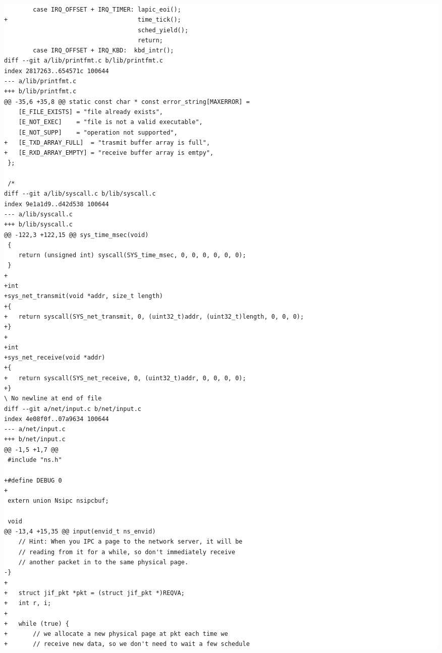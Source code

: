 ```git
 		case IRQ_OFFSET + IRQ_TIMER: lapic_eoi();
+									 time_tick();
 									 sched_yield();
 									 return;
 		case IRQ_OFFSET + IRQ_KBD:	kbd_intr();
diff --git a/lib/printfmt.c b/lib/printfmt.c
index 2817263..654571c 100644
--- a/lib/printfmt.c
+++ b/lib/printfmt.c
@@ -35,6 +35,8 @@ static const char * const error_string[MAXERROR] =
 	[E_FILE_EXISTS]	= "file already exists",
 	[E_NOT_EXEC]	= "file is not a valid executable",
 	[E_NOT_SUPP]	= "operation not supported",
+	[E_TXD_ARRAY_FULL]	= "trasmit buffer array is full",
+	[E_RXD_ARRAY_EMPTY]	= "receive buffer array is emtpy",
 };
 
 /*
diff --git a/lib/syscall.c b/lib/syscall.c
index 9e1a1d9..d42d538 100644
--- a/lib/syscall.c
+++ b/lib/syscall.c
@@ -122,3 +122,15 @@ sys_time_msec(void)
 {
 	return (unsigned int) syscall(SYS_time_msec, 0, 0, 0, 0, 0, 0);
 }
+
+int
+sys_net_transmit(void *addr, size_t length)
+{
+	return syscall(SYS_net_transmit, 0, (uint32_t)addr, (uint32_t)length, 0, 0, 0);
+}
+
+int
+sys_net_receive(void *addr)
+{
+	return syscall(SYS_net_receive, 0, (uint32_t)addr, 0, 0, 0, 0);
+}
\ No newline at end of file
diff --git a/net/input.c b/net/input.c
index 4e08f0f..07a9634 100644
--- a/net/input.c
+++ b/net/input.c
@@ -1,5 +1,7 @@
 #include "ns.h"
 
+#define DEBUG 0
+
 extern union Nsipc nsipcbuf;
 
 void
@@ -13,4 +15,35 @@ input(envid_t ns_envid)
 	// Hint: When you IPC a page to the network server, it will be
 	// reading from it for a while, so don't immediately receive
 	// another packet in to the same physical page.
-}
+
+	struct jif_pkt *pkt = (struct jif_pkt *)REQVA;
+	int r, i;
+	
+	while (true) {
+		// we allocate a new physical page at pkt each time we
+		// receive new data, so we don't need to wait a few schedule
```